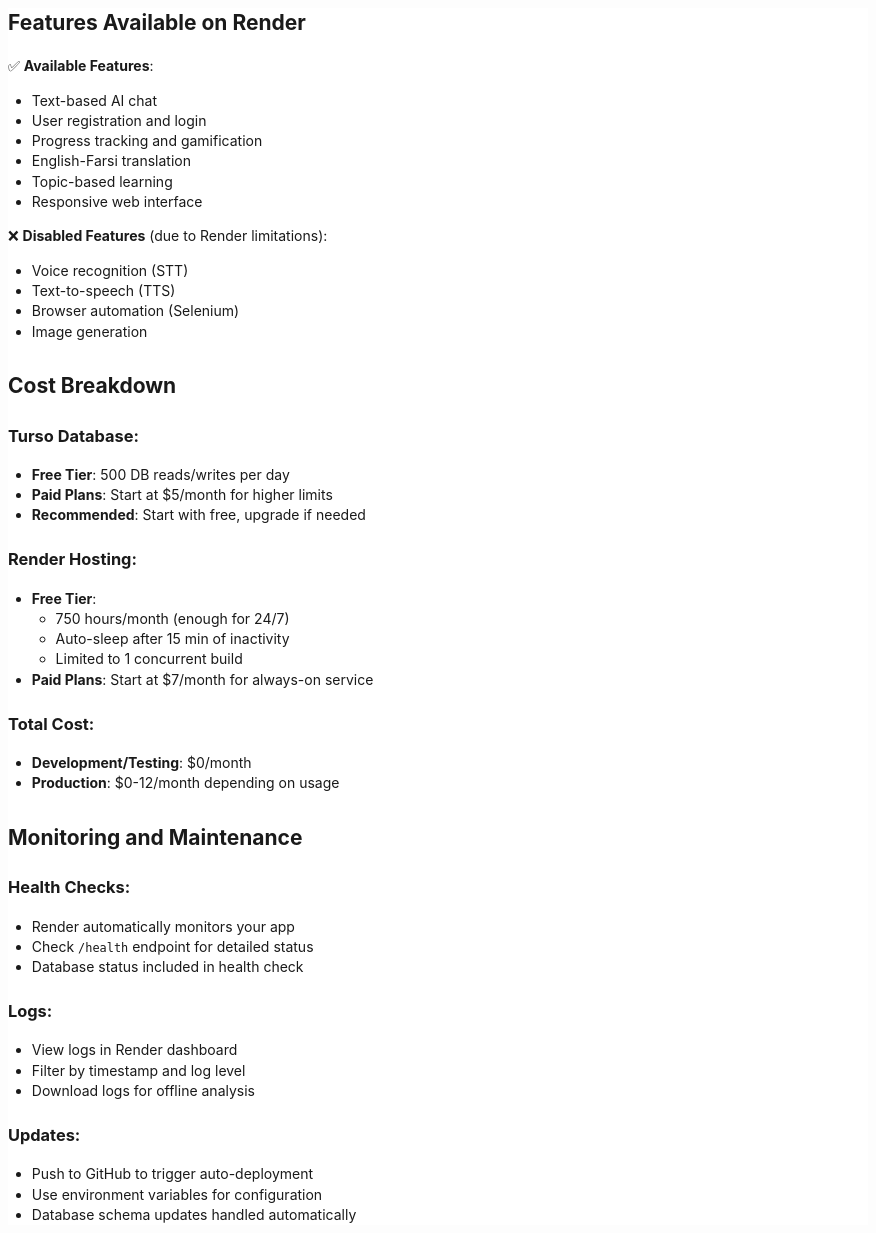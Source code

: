## Features Available on Render

✅ **Available Features**:
- Text-based AI chat
- User registration and login
- Progress tracking and gamification
- English-Farsi translation
- Topic-based learning
- Responsive web interface

❌ **Disabled Features** (due to Render limitations):
- Voice recognition (STT)
- Text-to-speech (TTS)
- Browser automation (Selenium)
- Image generation

## Cost Breakdown

### Turso Database:
- **Free Tier**: 500 DB reads/writes per day
- **Paid Plans**: Start at $5/month for higher limits
- **Recommended**: Start with free, upgrade if needed

### Render Hosting:
- **Free Tier**: 
  - 750 hours/month (enough for 24/7)
  - Auto-sleep after 15 min of inactivity
  - Limited to 1 concurrent build
- **Paid Plans**: Start at $7/month for always-on service

### Total Cost:
- **Development/Testing**: $0/month
- **Production**: $0-12/month depending on usage

## Monitoring and Maintenance

### Health Checks:
- Render automatically monitors your app
- Check `/health` endpoint for detailed status
- Database status included in health check

### Logs:
- View logs in Render dashboard
- Filter by timestamp and log level
- Download logs for offline analysis

### Updates:
- Push to GitHub to trigger auto-deployment
- Use environment variables for configuration
- Database schema updates handled automatically
